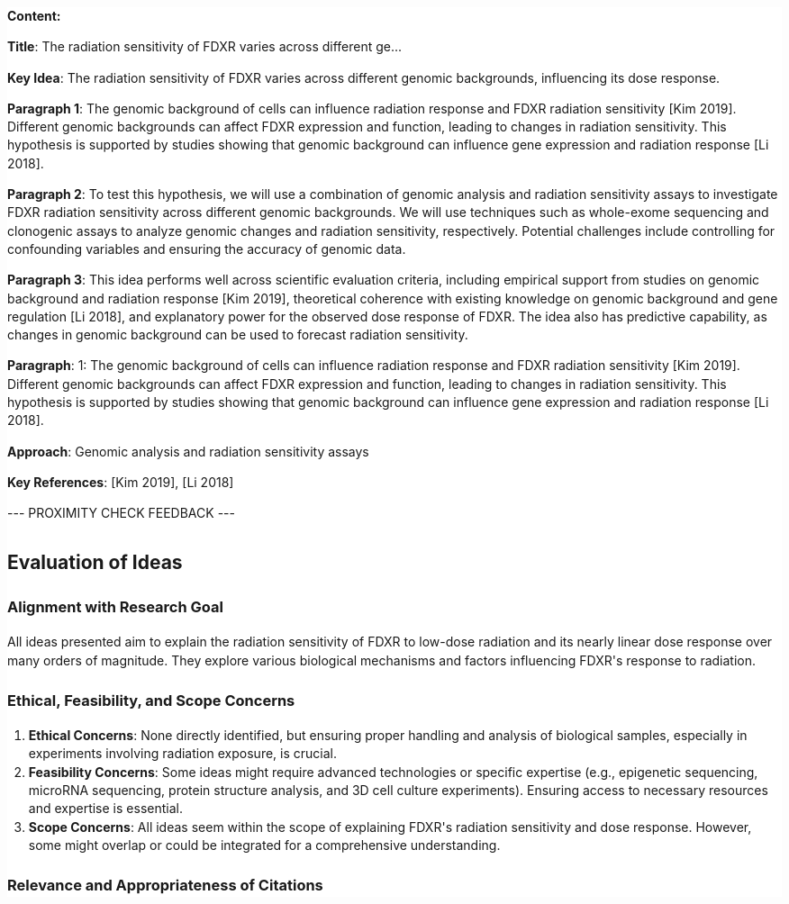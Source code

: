 **Content:**

**Title**: The radiation sensitivity of FDXR varies across different ge...

**Key Idea**: The radiation sensitivity of FDXR varies across different genomic backgrounds, influencing its dose response.

**Paragraph 1**: The genomic background of cells can influence radiation response and FDXR radiation sensitivity [Kim 2019]. Different genomic backgrounds can affect FDXR expression and function, leading to changes in radiation sensitivity. This hypothesis is supported by studies showing that genomic background can influence gene expression and radiation response [Li 2018].

**Paragraph 2**: To test this hypothesis, we will use a combination of genomic analysis and radiation sensitivity assays to investigate FDXR radiation sensitivity across different genomic backgrounds. We will use techniques such as whole-exome sequencing and clonogenic assays to analyze genomic changes and radiation sensitivity, respectively. Potential challenges include controlling for confounding variables and ensuring the accuracy of genomic data.

**Paragraph 3**: This idea performs well across scientific evaluation criteria, including empirical support from studies on genomic background and radiation response [Kim 2019], theoretical coherence with existing knowledge on genomic background and gene regulation [Li 2018], and explanatory power for the observed dose response of FDXR. The idea also has predictive capability, as changes in genomic background can be used to forecast radiation sensitivity.

**Paragraph**: 1: The genomic background of cells can influence radiation response and FDXR radiation sensitivity [Kim 2019]. Different genomic backgrounds can affect FDXR expression and function, leading to changes in radiation sensitivity. This hypothesis is supported by studies showing that genomic background can influence gene expression and radiation response [Li 2018].

**Approach**: Genomic analysis and radiation sensitivity assays

**Key References**: [Kim 2019], [Li 2018]

--- PROXIMITY CHECK FEEDBACK ---

## Evaluation of Ideas

### Alignment with Research Goal

All ideas presented aim to explain the radiation sensitivity of FDXR to low-dose radiation and its nearly linear dose response over many orders of magnitude. They explore various biological mechanisms and factors influencing FDXR's response to radiation.

### Ethical, Feasibility, and Scope Concerns

1. **Ethical Concerns**: None directly identified, but ensuring proper handling and analysis of biological samples, especially in experiments involving radiation exposure, is crucial.
2. **Feasibility Concerns**: Some ideas might require advanced technologies or specific expertise (e.g., epigenetic sequencing, microRNA sequencing, protein structure analysis, and 3D cell culture experiments). Ensuring access to necessary resources and expertise is essential.
3. **Scope Concerns**: All ideas seem within the scope of explaining FDXR's radiation sensitivity and dose response. However, some might overlap or could be integrated for a comprehensive understanding.

### Relevance and Appropriateness of Citations
